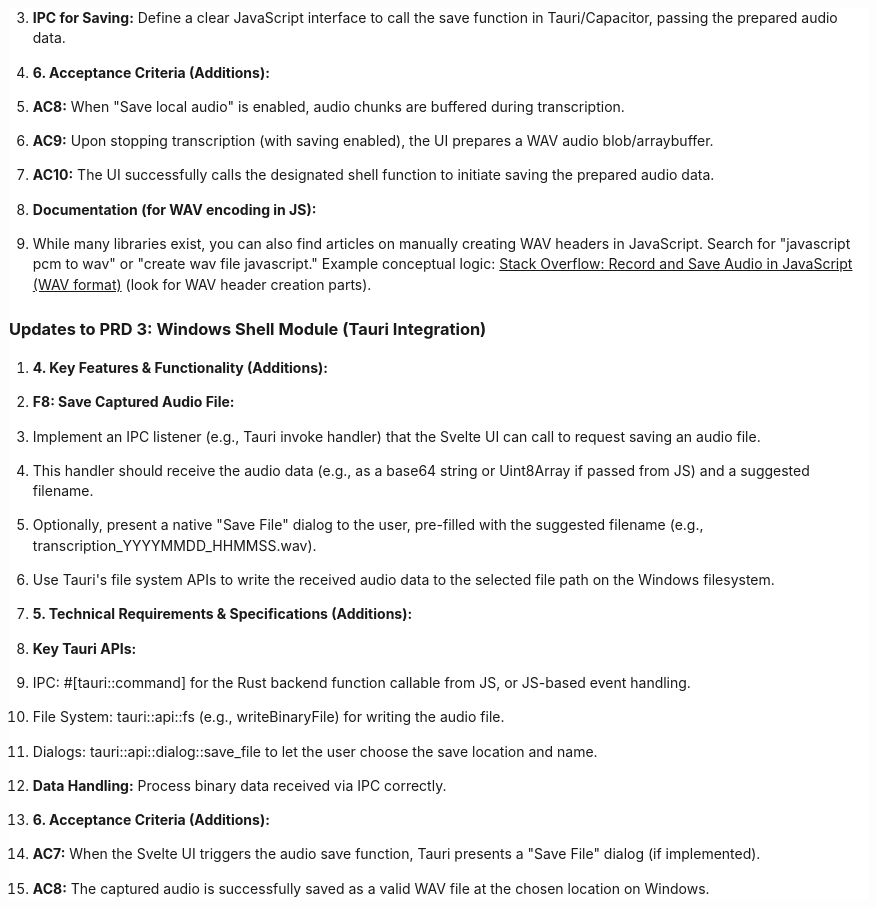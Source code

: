3. **IPC for Saving:** Define a clear JavaScript interface to call the save function in Tauri/Capacitor, passing the prepared audio data.

3. **6. Acceptance Criteria (Additions):**

1. **AC8:** When "Save local audio" is enabled, audio chunks are buffered during transcription.

2. **AC9:** Upon stopping transcription (with saving enabled), the UI prepares a WAV audio blob/arraybuffer.

3. **AC10:** The UI successfully calls the designated shell function to initiate saving the prepared audio data.

4. **Documentation (for WAV encoding in JS):**

1. While many libraries exist, you can also find articles on manually creating WAV headers in JavaScript. Search for "javascript pcm to wav" or "create wav file javascript." Example conceptual logic: [Stack Overflow: Record and Save Audio in JavaScript (WAV format)](https://stackoverflow.com/questions/16369647/how-to-record-and-save-audio-in-javascript-wav-format) (look for WAV header creation parts).

### Updates to PRD 3: Windows Shell Module (Tauri Integration)

1. **4. Key Features & Functionality (Additions):**

1. **F8: Save Captured Audio File:**

1. Implement an IPC listener (e.g., Tauri invoke handler) that the Svelte UI can call to request saving an audio file.

2. This handler should receive the audio data (e.g., as a base64 string or Uint8Array if passed from JS) and a suggested filename.

3. Optionally, present a native "Save File" dialog to the user, pre-filled with the suggested filename (e.g., transcription_YYYYMMDD_HHMMSS.wav).

4. Use Tauri's file system APIs to write the received audio data to the selected file path on the Windows filesystem.

2. **5. Technical Requirements & Specifications (Additions):**

1. **Key Tauri APIs:**

1. IPC: #[tauri::command] for the Rust backend function callable from JS, or JS-based event handling.

2. File System: tauri::api::fs (e.g., writeBinaryFile) for writing the audio file.

3. Dialogs: tauri::api::dialog::save_file to let the user choose the save location and name.

2. **Data Handling:** Process binary data received via IPC correctly.

3. **6. Acceptance Criteria (Additions):**

1. **AC7:** When the Svelte UI triggers the audio save function, Tauri presents a "Save File" dialog (if implemented).

2. **AC8:** The captured audio is successfully saved as a valid WAV file at the chosen location on Windows.

